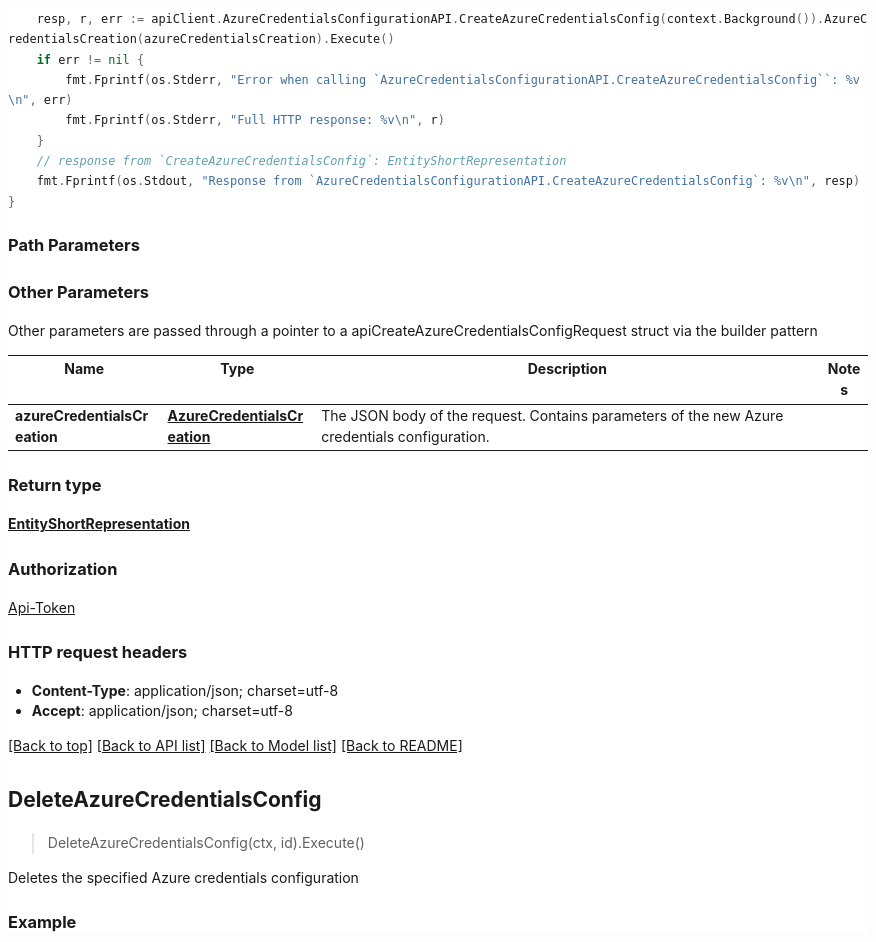 ```go
    resp, r, err := apiClient.AzureCredentialsConfigurationAPI.CreateAzureCredentialsConfig(context.Background()).AzureCredentialsCreation(azureCredentialsCreation).Execute()
    if err != nil {
        fmt.Fprintf(os.Stderr, "Error when calling `AzureCredentialsConfigurationAPI.CreateAzureCredentialsConfig``: %v\n", err)
        fmt.Fprintf(os.Stderr, "Full HTTP response: %v\n", r)
    }
    // response from `CreateAzureCredentialsConfig`: EntityShortRepresentation
    fmt.Fprintf(os.Stdout, "Response from `AzureCredentialsConfigurationAPI.CreateAzureCredentialsConfig`: %v\n", resp)
}
```

### Path Parameters



### Other Parameters

Other parameters are passed through a pointer to a apiCreateAzureCredentialsConfigRequest struct via the builder pattern


Name | Type | Description  | Notes
------------- | ------------- | ------------- | -------------
 **azureCredentialsCreation** | [**AzureCredentialsCreation**](AzureCredentialsCreation.md) | The JSON body of the request. Contains parameters of the new Azure credentials configuration. | 

### Return type

[**EntityShortRepresentation**](EntityShortRepresentation.md)

### Authorization

[Api-Token](../README.md#Api-Token)

### HTTP request headers

- **Content-Type**: application/json; charset=utf-8
- **Accept**: application/json; charset=utf-8

[[Back to top]](#) [[Back to API list]](../README.md#documentation-for-api-endpoints)
[[Back to Model list]](../README.md#documentation-for-models)
[[Back to README]](../README.md)


## DeleteAzureCredentialsConfig

> DeleteAzureCredentialsConfig(ctx, id).Execute()

Deletes the specified Azure credentials configuration

### Example
